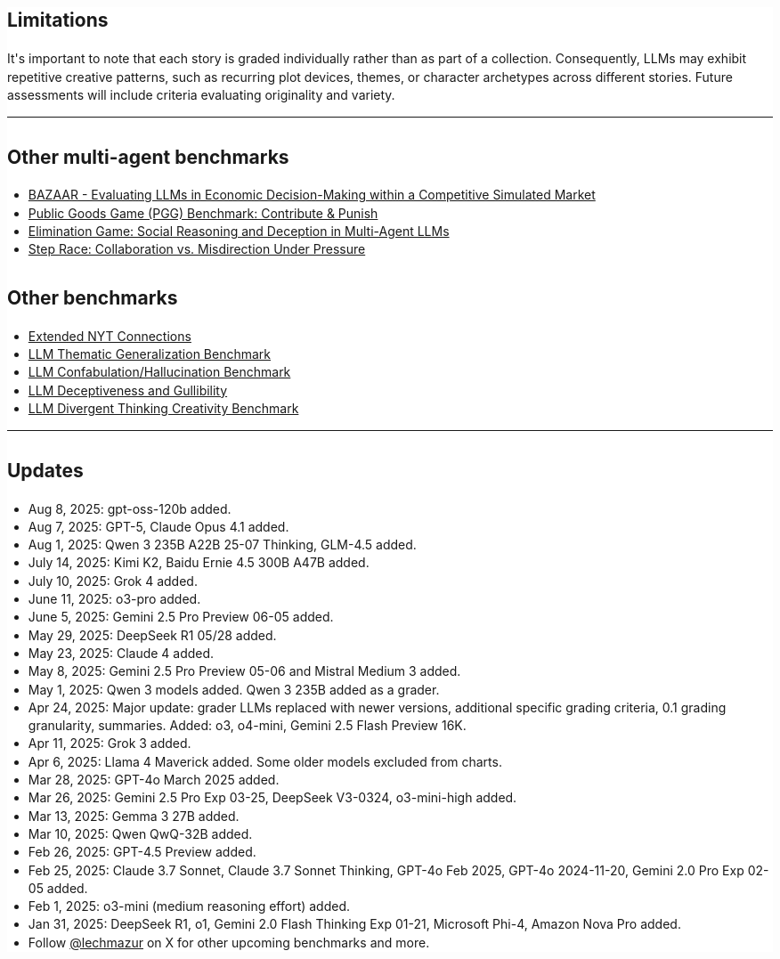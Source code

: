 ## Limitations

It's important to note that each story is graded individually rather than as part of a collection. Consequently, LLMs may exhibit repetitive creative patterns, such as recurring plot devices, themes, or character archetypes across different stories. Future assessments will include criteria evaluating originality and variety.

---

## Other multi-agent benchmarks
- [BAZAAR - Evaluating LLMs in Economic Decision-Making within a Competitive Simulated Market](https://github.com/lechmazur/bazaar)
- [Public Goods Game (PGG) Benchmark: Contribute & Punish](https://github.com/lechmazur/pgg_bench/)
- [Elimination Game: Social Reasoning and Deception in Multi-Agent LLMs](https://github.com/lechmazur/elimination_game/)
- [Step Race: Collaboration vs. Misdirection Under Pressure](https://github.com/lechmazur/step_game/)

## Other benchmarks
- [Extended NYT Connections](https://github.com/lechmazur/nyt-connections/)
- [LLM Thematic Generalization Benchmark](https://github.com/lechmazur/generalization/)
- [LLM Confabulation/Hallucination Benchmark](https://github.com/lechmazur/confabulations/)
- [LLM Deceptiveness and Gullibility](https://github.com/lechmazur/deception/)
- [LLM Divergent Thinking Creativity Benchmark](https://github.com/lechmazur/divergent/)
---

## Updates 
- Aug 8, 2025: gpt-oss-120b added.
- Aug 7, 2025: GPT-5, Claude Opus 4.1 added.
- Aug 1, 2025: Qwen 3 235B A22B 25-07 Thinking, GLM-4.5 added.
- July 14, 2025: Kimi K2, Baidu Ernie 4.5 300B A47B added.
- July 10, 2025: Grok 4 added.
- June 11, 2025: o3-pro added.
- June 5, 2025: Gemini 2.5 Pro Preview 06-05 added.
- May 29, 2025: DeepSeek R1 05/28 added.
- May 23, 2025: Claude 4 added.
- May 8, 2025: Gemini 2.5 Pro Preview 05-06 and Mistral Medium 3 added.
- May 1, 2025: Qwen 3 models added. Qwen 3 235B added as a grader.
- Apr 24, 2025: Major update: grader LLMs replaced with newer versions, additional specific grading criteria, 0.1 grading granularity, summaries. Added: o3, o4-mini, Gemini 2.5 Flash Preview 16K.
- Apr 11, 2025: Grok 3 added.
- Apr 6, 2025: Llama 4 Maverick added. Some older models excluded from charts.
- Mar 28, 2025: GPT-4o March 2025 added.
- Mar 26, 2025: Gemini 2.5 Pro Exp 03-25, DeepSeek V3-0324, o3-mini-high added.
- Mar 13, 2025: Gemma 3 27B added.
- Mar 10, 2025: Qwen QwQ-32B added.
- Feb 26, 2025: GPT-4.5 Preview added.
- Feb 25, 2025: Claude 3.7 Sonnet, Claude 3.7 Sonnet Thinking, GPT-4o Feb 2025, GPT-4o 2024-11-20, Gemini 2.0 Pro Exp 02-05 added.
- Feb 1, 2025: o3-mini (medium reasoning effort) added.
- Jan 31, 2025: DeepSeek R1, o1, Gemini 2.0 Flash Thinking Exp 01-21, Microsoft Phi-4, Amazon Nova Pro added.
- Follow [@lechmazur](https://x.com/LechMazur) on X for other upcoming benchmarks and more.
